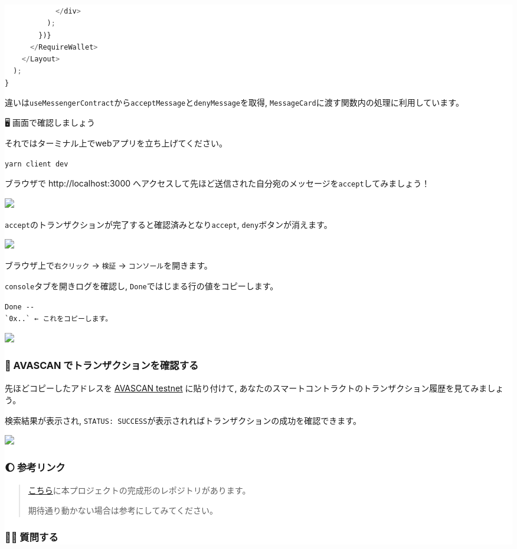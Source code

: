 ```ts
            </div>
          );
        })}
      </RequireWallet>
    </Layout>
  );
}
```

違いは`useMessengerContract`から`acceptMessage`と`denyMessage`を取得,
`MessageCard`に渡す関数内の処理に利用しています。

🖥️ 画面で確認しましょう

それではターミナル上でwebアプリを立ち上げてください。

```
yarn client dev
```

ブラウザで http://localhost:3000 へアクセスして先ほど送信された自分宛のメッセージを`accept`してみましょう！

![](/public/images/AVAX-Messenger/section-2/2_5_2.png)

`accept`のトランザクションが完了すると確認済みとなり`accept`, `deny`ボタンが消えます。

![](/public/images/AVAX-Messenger/section-2/2_5_6.png)

ブラウザ上で`右クリック` -> `検証` -> `コンソール`を開きます。

`console`タブを開きログを確認し, `Done`ではじまる行の値をコピーします。

```
Done --
`0x..` ← これをコピーします。
```

![](/public/images/AVAX-Messenger/section-2/2_5_7.png)

### 🌱 AVASCAN でトランザクションを確認する

先ほどコピーしたアドレスを [AVASCAN testnet](https://testnet.avascan.info/blockchain/c/home) に貼り付けて, あなたのスマートコントラクトのトランザクション履歴を見てみましょう。

検索結果が表示され, `STATUS: SUCCESS`が表示されればトランザクションの成功を確認できます。

![](/public/images/AVAX-Messenger/section-2/2_5_8.png)

### 🌔 参考リンク

> [こちら](https://github.com/unchain-dev/avalanche_messenger_dapp)に本プロジェクトの完成形のレポジトリがあります。
>
> 期待通り動かない場合は参考にしてみてください。


### 🙋‍♂️ 質問する

